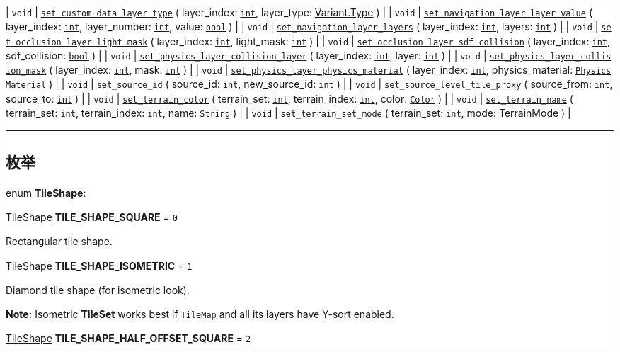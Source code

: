 | `void`                                          | [`set_custom_data_layer_type`](class_tilesetmd#class_tileset_method_set_custom_data_layer_type) ( layer_index: [`int`](class_int.md), layer_type: [Variant.Type](#enum_@globalscope_variant.type) )                                                                                                                                                            |
| `void`                                          | [`set_navigation_layer_layer_value`](class_tilesetmd#class_tileset_method_set_navigation_layer_layer_value) ( layer_index: [`int`](class_int.md), layer_number: [`int`](class_int.md), value: [`bool`](class_bool.md) )                                                                                                                                        |
| `void`                                          | [`set_navigation_layer_layers`](class_tilesetmd#class_tileset_method_set_navigation_layer_layers) ( layer_index: [`int`](class_int.md), layers: [`int`](class_int.md) )                                                                                                                                                                                        |
| `void`                                          | [`set_occlusion_layer_light_mask`](class_tilesetmd#class_tileset_method_set_occlusion_layer_light_mask) ( layer_index: [`int`](class_int.md), light_mask: [`int`](class_int.md) )                                                                                                                                                                              |
| `void`                                          | [`set_occlusion_layer_sdf_collision`](class_tilesetmd#class_tileset_method_set_occlusion_layer_sdf_collision) ( layer_index: [`int`](class_int.md), sdf_collision: [`bool`](class_bool.md) )                                                                                                                                                                   |
| `void`                                          | [`set_physics_layer_collision_layer`](class_tilesetmd#class_tileset_method_set_physics_layer_collision_layer) ( layer_index: [`int`](class_int.md), layer: [`int`](class_int.md) )                                                                                                                                                                             |
| `void`                                          | [`set_physics_layer_collision_mask`](class_tilesetmd#class_tileset_method_set_physics_layer_collision_mask) ( layer_index: [`int`](class_int.md), mask: [`int`](class_int.md) )                                                                                                                                                                                |
| `void`                                          | [`set_physics_layer_physics_material`](class_tilesetmd#class_tileset_method_set_physics_layer_physics_material) ( layer_index: [`int`](class_int.md), physics_material: [`PhysicsMaterial`](class_physicsmaterial.md) )                                                                                                                                        |
| `void`                                          | [`set_source_id`](class_tilesetmd#class_tileset_method_set_source_id) ( source_id: [`int`](class_int.md), new_source_id: [`int`](class_int.md) )                                                                                                                                                                                                               |
| `void`                                          | [`set_source_level_tile_proxy`](class_tilesetmd#class_tileset_method_set_source_level_tile_proxy) ( source_from: [`int`](class_int.md), source_to: [`int`](class_int.md) )                                                                                                                                                                                     |
| `void`                                          | [`set_terrain_color`](class_tilesetmd#class_tileset_method_set_terrain_color) ( terrain_set: [`int`](class_int.md), terrain_index: [`int`](class_int.md), color: [`Color`](class_color.md) )                                                                                                                                                                   |
| `void`                                          | [`set_terrain_name`](class_tilesetmd#class_tileset_method_set_terrain_name) ( terrain_set: [`int`](class_int.md), terrain_index: [`int`](class_int.md), name: [`String`](class_string.md) )                                                                                                                                                                    |
| `void`                                          | [`set_terrain_set_mode`](class_tilesetmd#class_tileset_method_set_terrain_set_mode) ( terrain_set: [`int`](class_int.md), mode: [TerrainMode](#enum_tileset_terrainmode) )                                                                                                                                                                                     |



---

## 枚举

<div id="_class_enum_tileset_tileshape"></div>

enum **TileShape**: <div id="enum_tileset_tileshape"></div>

<div id="_class_tileset_constant_tile_shape_square"></div>

[TileShape](#enum_tileset_tileshape) **TILE_SHAPE_SQUARE** = ``0``

Rectangular tile shape.

<div id="_class_tileset_constant_tile_shape_isometric"></div>

[TileShape](#enum_tileset_tileshape) **TILE_SHAPE_ISOMETRIC** = ``1``

Diamond tile shape (for isometric look).

 **Note:** Isometric **TileSet** works best if [`TileMap`](class_tilemap.md) and all its layers have Y-sort enabled.

<div id="_class_tileset_constant_tile_shape_half_offset_square"></div>

[TileShape](#enum_tileset_tileshape) **TILE_SHAPE_HALF_OFFSET_SQUARE** = ``2``

